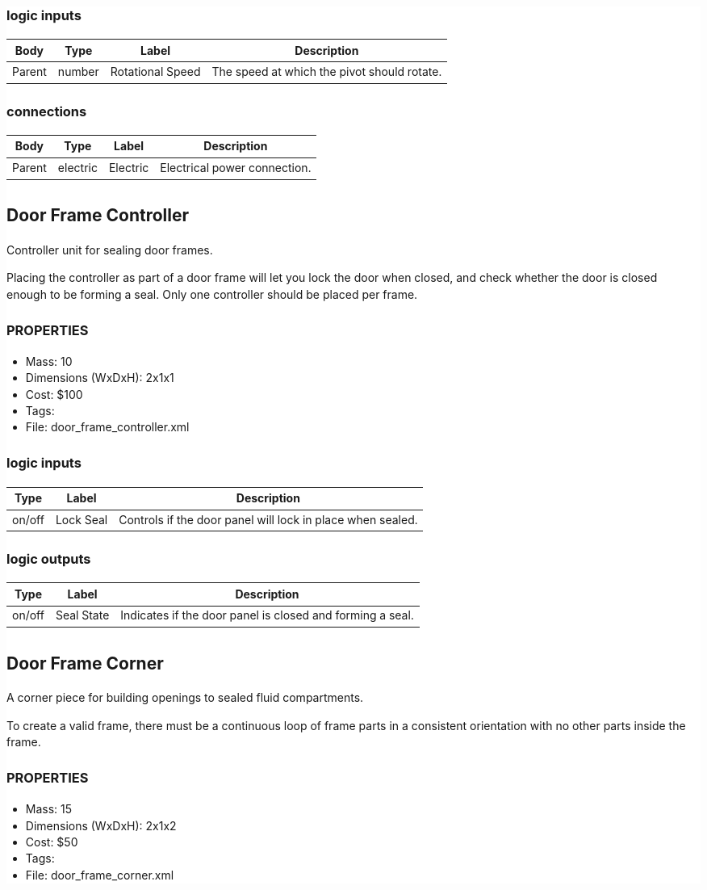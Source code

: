 ### logic inputs

| Body | Type | Label | Description |
| --- | --- | --- | --- |
| Parent | number | Rotational Speed | The speed at which the pivot should rotate. |

### connections

| Body | Type | Label | Description |
| --- | --- | --- | --- |
| Parent | electric | Electric | Electrical power connection. |

## Door Frame Controller

Controller unit for sealing door frames.

Placing the controller as part of a door frame will let you lock the door when closed, and check whether the door is closed enough to be forming a seal. Only one controller should be placed per frame.

### PROPERTIES

- Mass: 10
- Dimensions (WxDxH): 2x1x1
- Cost: $100
- Tags: 
- File: door_frame_controller.xml

### logic inputs

| Type | Label | Description |
| --- | --- | --- |
| on/off | Lock Seal | Controls if the door panel will lock in place when sealed. |

### logic outputs

| Type | Label | Description |
| --- | --- | --- |
| on/off | Seal State | Indicates if the door panel is closed and forming a seal. |

## Door Frame Corner

A corner piece for building openings to sealed fluid compartments.

To create a valid frame, there must be a continuous loop of frame parts in a consistent orientation with no other parts inside the frame.

### PROPERTIES

- Mass: 15
- Dimensions (WxDxH): 2x1x2
- Cost: $50
- Tags: 
- File: door_frame_corner.xml
